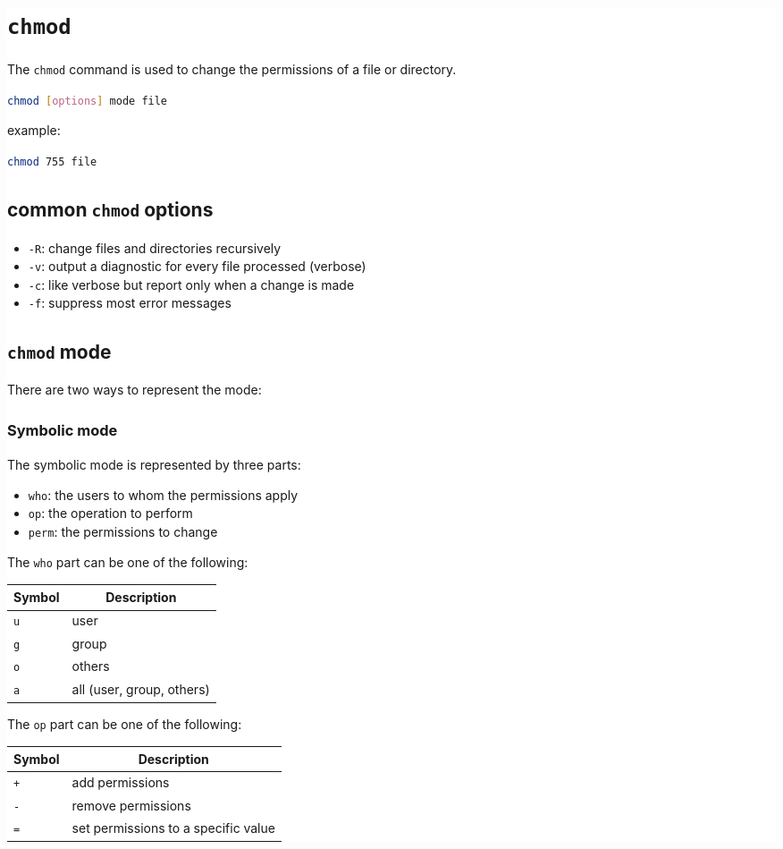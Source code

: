 # `chmod`

The `chmod` command is used to change the permissions of a file or directory.

```bash
chmod [options] mode file
```

example:

```bash
chmod 755 file
```

## common `chmod` options

- `-R`: change files and directories recursively
- `-v`: output a diagnostic for every file processed (verbose)
- `-c`: like verbose but report only when a change is made
- `-f`: suppress most error messages

## `chmod` mode

There are two ways to represent the mode:

### Symbolic mode

The symbolic mode is represented by three parts:

- `who`: the users to whom the permissions apply
- `op`: the operation to perform
- `perm`: the permissions to change

The `who` part can be one of the following:

| Symbol | Description |
| ------ | ----------- |
| `u`    | user        |
| `g`    | group       |
| `o`    | others      |
| `a`    | all (user, group, others) |

The `op` part can be one of the following:

| Symbol | Description |
| ------ | ----------- |
| `+`    | add permissions |
| `-`    | remove permissions |
| `=`    | set permissions to a specific value |
